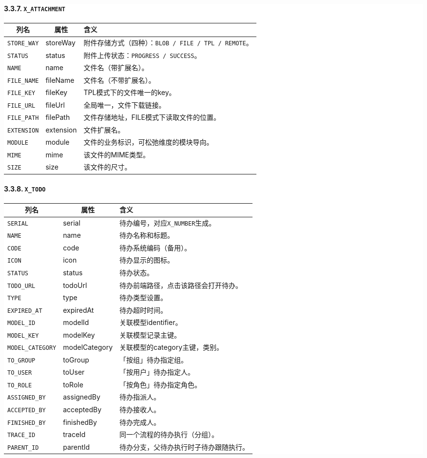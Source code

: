 #### 3.3.7. `X_ATTACHMENT`

|列名|属性|含义|
|---|---|:---|
|`STORE_WAY`|storeWay|附件存储方式（四种）：`BLOB / FILE / TPL / REMOTE`。|
|`STATUS`|status|附件上传状态：`PROGRESS / SUCCESS`。|
|`NAME`|name|文件名（带扩展名）。|
|`FILE_NAME`|fileName|文件名（不带扩展名）。|
|`FILE_KEY`|fileKey|TPL模式下的文件唯一的key。|
|`FILE_URL`|fileUrl|全局唯一，文件下载链接。|
|`FILE_PATH`|filePath|文件存储地址，FILE模式下读取文件的位置。|
|`EXTENSION`|extension|文件扩展名。|
|`MODULE`|module|文件的业务标识，可松弛维度的模块导向。|
|`MIME`|mime|该文件的MIME类型。|
|`SIZE`|size|该文件的尺寸。|

#### 3.3.8. `X_TODO`

|列名|属性|含义|
|---|---|:---|
|`SERIAL`|serial|待办编号，对应`X_NUMBER`生成。|
|`NAME`|name|待办名称和标题。|
|`CODE`|code|待办系统编码（备用）。|
|`ICON`|icon|待办显示的图标。|
|`STATUS`|status|待办状态。|
|`TODO_URL`|todoUrl|待办前端路径，点击该路径会打开待办。|
|`TYPE`|type|待办类型设置。|
|`EXPIRED_AT`|expiredAt|待办超时时间。|
|`MODEL_ID`|modelId|关联模型identifier。|
|`MODEL_KEY`|modelKey|关联模型记录主键。|
|`MODEL_CATEGORY`|modelCategory|关联模型的category主键，类别。|
|`TO_GROUP`|toGroup|「按组」待办指定组。|
|`TO_USER`|toUser|「按用户」待办指定人。|
|`TO_ROLE`|toRole|「按角色」待办指定角色。|
|`ASSIGNED_BY`|assignedBy|待办指派人。|
|`ACCEPTED_BY`|acceptedBy|待办接收人。|
|`FINISHED_BY`|finishedBy|待办完成人。|
|`TRACE_ID`|traceId|同一个流程的待办执行（分组）。|
|`PARENT_ID`|parentId|待办分支，父待办执行时子待办跟随执行。|
